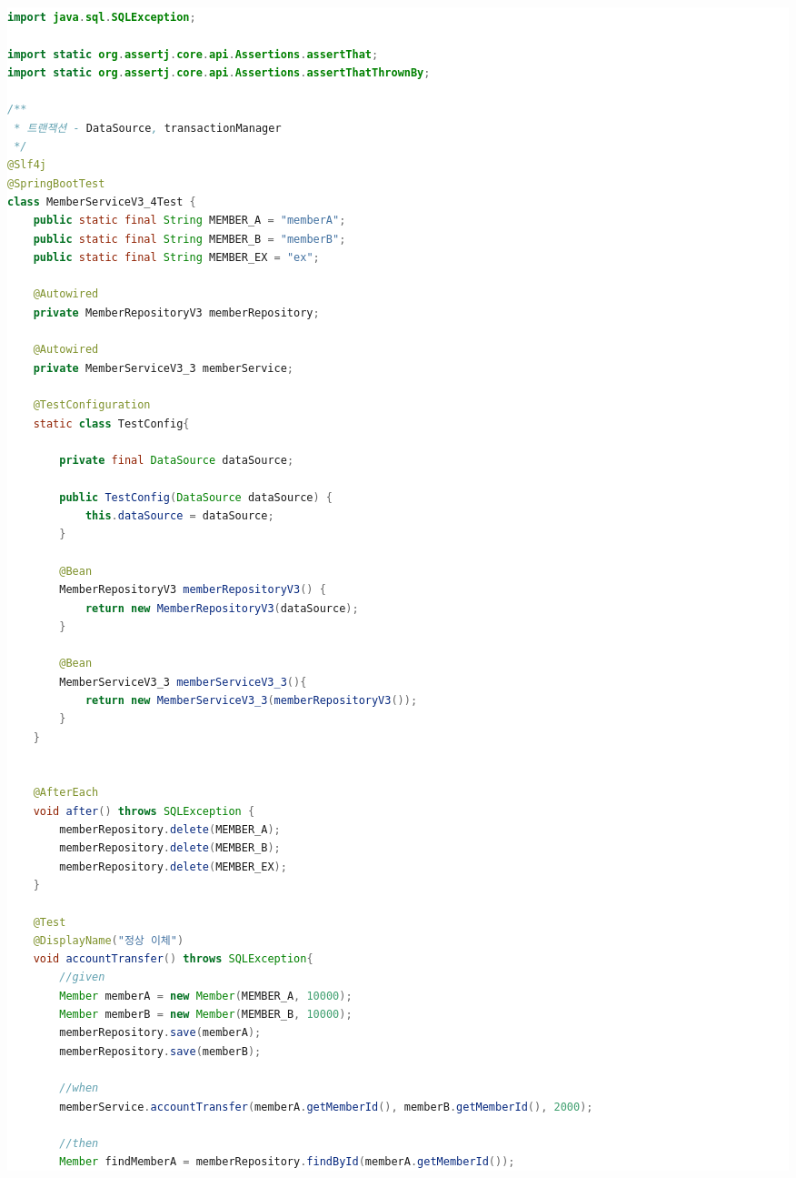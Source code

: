 ```java
import java.sql.SQLException;

import static org.assertj.core.api.Assertions.assertThat;
import static org.assertj.core.api.Assertions.assertThatThrownBy;

/**
 * 트랜잭션 - DataSource, transactionManager
 */
@Slf4j
@SpringBootTest
class MemberServiceV3_4Test {
    public static final String MEMBER_A = "memberA";
    public static final String MEMBER_B = "memberB";
    public static final String MEMBER_EX = "ex";

    @Autowired
    private MemberRepositoryV3 memberRepository;

    @Autowired
    private MemberServiceV3_3 memberService;

    @TestConfiguration
    static class TestConfig{

        private final DataSource dataSource;

        public TestConfig(DataSource dataSource) {
            this.dataSource = dataSource;
        }

        @Bean
        MemberRepositoryV3 memberRepositoryV3() {
            return new MemberRepositoryV3(dataSource);
        }

        @Bean
        MemberServiceV3_3 memberServiceV3_3(){
            return new MemberServiceV3_3(memberRepositoryV3());
        }
    }


    @AfterEach
    void after() throws SQLException {
        memberRepository.delete(MEMBER_A);
        memberRepository.delete(MEMBER_B);
        memberRepository.delete(MEMBER_EX);
    }

    @Test
    @DisplayName("정상 이체")
    void accountTransfer() throws SQLException{
        //given
        Member memberA = new Member(MEMBER_A, 10000);
        Member memberB = new Member(MEMBER_B, 10000);
        memberRepository.save(memberA);
        memberRepository.save(memberB);

        //when
        memberService.accountTransfer(memberA.getMemberId(), memberB.getMemberId(), 2000);

        //then
        Member findMemberA = memberRepository.findById(memberA.getMemberId());
```